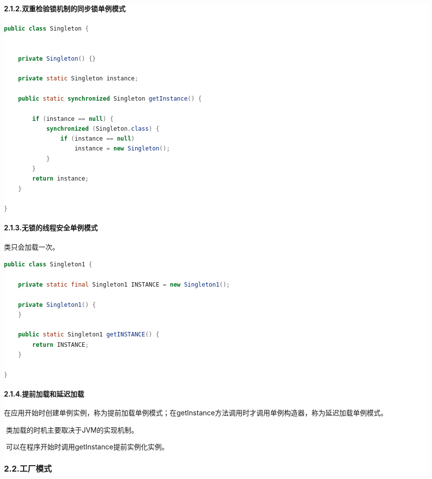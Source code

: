 
#### 2.1.2.双重检验锁机制的同步锁单例模式

```java
public class Singleton {


    private Singleton() {}

    private static Singleton instance;

    public static synchronized Singleton getInstance() {
        
        if (instance == null) {
            synchronized (Singleton.class) {
                if (instance == null)
                    instance = new Singleton();
            }
        }
        return instance;
    }

}
```

#### 2.1.3.无锁的线程安全单例模式

类只会加载一次。

```java
public class Singleton1 {

    private static final Singleton1 INSTANCE = new Singleton1();

    private Singleton1() {
    }

    public static Singleton1 getINSTANCE() {
        return INSTANCE;
    }

}
```

#### 2.1.4.提前加载和延迟加载

​	在应用开始时创建单例实例，称为提前加载单例模式；在getInstance方法调用时才调用单例构造器，称为延迟加载单例模式。

​	类加载的时机主要取决于JVM的实现机制。

​	可以在程序开始时调用getInstance提前实例化实例。

### 2.2.工厂模式




